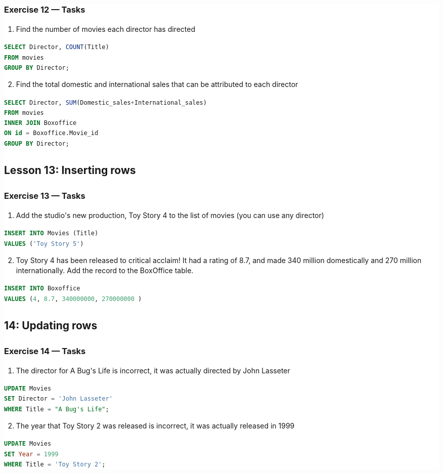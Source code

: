 ### Exercise 12 — Tasks

1. Find the number of movies each director has directed

```sql
SELECT Director, COUNT(Title)
FROM movies
GROUP BY Director;
```

2. Find the total domestic and international sales that can be attributed to each director

```sql
SELECT Director, SUM(Domestic_sales+International_sales)
FROM movies
INNER JOIN Boxoffice
ON id = Boxoffice.Movie_id
GROUP BY Director;
```

## Lesson 13: Inserting rows

### Exercise 13 — Tasks

1. Add the studio's new production, Toy Story 4 to the list of movies (you can use any director)

```sql
INSERT INTO Movies (Title)
VALUES ('Toy Story 5')
```

2. Toy Story 4 has been released to critical acclaim! It had a rating of 8.7, and made 340 million domestically and 270 million internationally. Add the record to the BoxOffice table.

```sql
INSERT INTO Boxoffice
VALUES (4, 8.7, 340000000, 270000000 )
```

## 14: Updating rows

### Exercise 14 — Tasks

1. The director for A Bug's Life is incorrect, it was actually directed by John Lasseter

```sql
UPDATE Movies
SET Director = 'John Lasseter'
WHERE Title = "A Bug's Life";
```

2. The year that Toy Story 2 was released is incorrect, it was actually released in 1999

```sql
UPDATE Movies
SET Year = 1999
WHERE Title = 'Toy Story 2';
```
